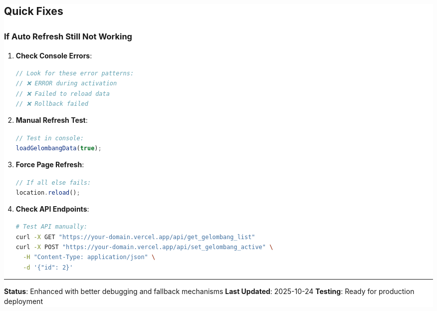 ## Quick Fixes

### If Auto Refresh Still Not Working

1. **Check Console Errors**:
   ```javascript
   // Look for these error patterns:
   // ❌ ERROR during activation
   // ❌ Failed to reload data
   // ❌ Rollback failed
   ```

2. **Manual Refresh Test**:
   ```javascript
   // Test in console:
   loadGelombangData(true);
   ```

3. **Force Page Refresh**:
   ```javascript
   // If all else fails:
   location.reload();
   ```

4. **Check API Endpoints**:
   ```bash
   # Test API manually:
   curl -X GET "https://your-domain.vercel.app/api/get_gelombang_list"
   curl -X POST "https://your-domain.vercel.app/api/set_gelombang_active" \
     -H "Content-Type: application/json" \
     -d '{"id": 2}'
   ```

---

**Status**: Enhanced with better debugging and fallback mechanisms
**Last Updated**: 2025-10-24
**Testing**: Ready for production deployment
